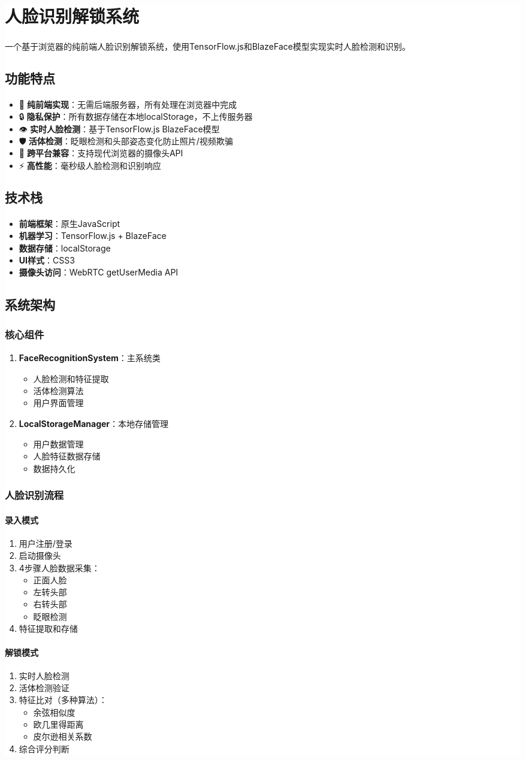 # 人脸识别解锁系统

一个基于浏览器的纯前端人脸识别解锁系统，使用TensorFlow.js和BlazeFace模型实现实时人脸检测和识别。

## 功能特点

- 🎯 **纯前端实现**：无需后端服务器，所有处理在浏览器中完成
- 🔒 **隐私保护**：所有数据存储在本地localStorage，不上传服务器
- 👁️ **实时人脸检测**：基于TensorFlow.js BlazeFace模型
- 🛡️ **活体检测**：眨眼检测和头部姿态变化防止照片/视频欺骗
- 📱 **跨平台兼容**：支持现代浏览器的摄像头API
- ⚡ **高性能**：毫秒级人脸检测和识别响应

## 技术栈

- **前端框架**：原生JavaScript
- **机器学习**：TensorFlow.js + BlazeFace
- **数据存储**：localStorage
- **UI样式**：CSS3
- **摄像头访问**：WebRTC getUserMedia API

## 系统架构

### 核心组件

1. **FaceRecognitionSystem**：主系统类
   - 人脸检测和特征提取
   - 活体检测算法
   - 用户界面管理

2. **LocalStorageManager**：本地存储管理
   - 用户数据管理
   - 人脸特征数据存储
   - 数据持久化

### 人脸识别流程

#### 录入模式
1. 用户注册/登录
2. 启动摄像头
3. 4步骤人脸数据采集：
   - 正面人脸
   - 左转头部
   - 右转头部
   - 眨眼检测
4. 特征提取和存储

#### 解锁模式
1. 实时人脸检测
2. 活体检测验证
3. 特征比对（多种算法）：
   - 余弦相似度
   - 欧几里得距离
   - 皮尔逊相关系数
4. 综合评分判断
